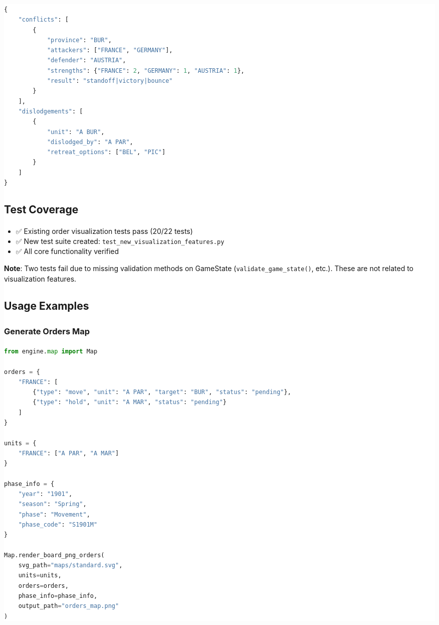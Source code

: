 ```python
{
    "conflicts": [
        {
            "province": "BUR",
            "attackers": ["FRANCE", "GERMANY"],
            "defender": "AUSTRIA",
            "strengths": {"FRANCE": 2, "GERMANY": 1, "AUSTRIA": 1},
            "result": "standoff|victory|bounce"
        }
    ],
    "dislodgements": [
        {
            "unit": "A BUR",
            "dislodged_by": "A PAR",
            "retreat_options": ["BEL", "PIC"]
        }
    ]
}
```

## Test Coverage

- ✅ Existing order visualization tests pass (20/22 tests)
- ✅ New test suite created: `test_new_visualization_features.py`
- ✅ All core functionality verified

**Note**: Two tests fail due to missing validation methods on GameState (`validate_game_state()`, etc.). These are not related to visualization features.

## Usage Examples

### Generate Orders Map

```python
from engine.map import Map

orders = {
    "FRANCE": [
        {"type": "move", "unit": "A PAR", "target": "BUR", "status": "pending"},
        {"type": "hold", "unit": "A MAR", "status": "pending"}
    ]
}

units = {
    "FRANCE": ["A PAR", "A MAR"]
}

phase_info = {
    "year": "1901",
    "season": "Spring",
    "phase": "Movement",
    "phase_code": "S1901M"
}

Map.render_board_png_orders(
    svg_path="maps/standard.svg",
    units=units,
    orders=orders,
    phase_info=phase_info,
    output_path="orders_map.png"
)
```
